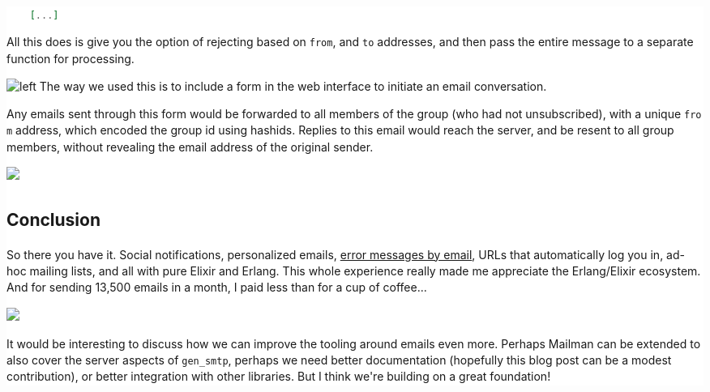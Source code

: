 ```elixir
    [...]
```

All this does is give you the option of rejecting based on `from`, and `to` addresses, and then pass the entire message to a separate function for processing.

![ left](/blog/images/2015-09-03-sending-and-receiving-email-with-elixir_-_whole-06.png)
The way we used this is to include a form in the web interface to initiate an email conversation.

Any emails sent through this form would be forwarded to all members of the group (who had not unsubscribed), with a unique `from` address, which encoded the group id using hashids. Replies to this email would reach the server, and be resent to all group members, without revealing the email address of the original sender.

![](/blog/images/2015-09-03-sending-and-receiving-email-with-elixir_-_whole-05.png)

## Conclusion
So there you have it. Social notifications, personalized emails, [error messages by email](http://reganmian.net/blog/2015/08/26/email-notifications-about-errors-in-elixir/), URLs that automatically log you in, ad-hoc mailing lists, and all with pure Elixir and Erlang. This whole experience really made me appreciate the Erlang/Elixir ecosystem. And for sending 13,500 emails in a month, I paid less than for a cup of coffee...

![](/blog/images/2015-09-03-sending-and-receiving-email-with-elixir_-_whole-07.png)

It would be interesting to discuss how we can improve the tooling around emails even more. Perhaps Mailman can be extended to also cover the server aspects of `gen_smtp`, perhaps we need better documentation (hopefully this blog post can be a modest contribution), or better integration with other libraries. But I think we're building on a great foundation!
